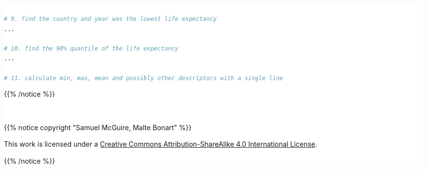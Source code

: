 ```python

# 9. find the country and year was the lowest life expectancy
...

# 10. find the 90% quantile of the life expectancy
...

# 11. calculate min, max, mean and possibly other descriptors with a single line

```
{{% /notice %}}

<br>

{{% notice copyright "Samuel McGuire, Malte Bonart" %}}

This work is licensed under a [Creative Commons Attribution-ShareAlike 4.0 International License](https://creativecommons.org/licenses/by-sa/4.0/).

{{% /notice %}}